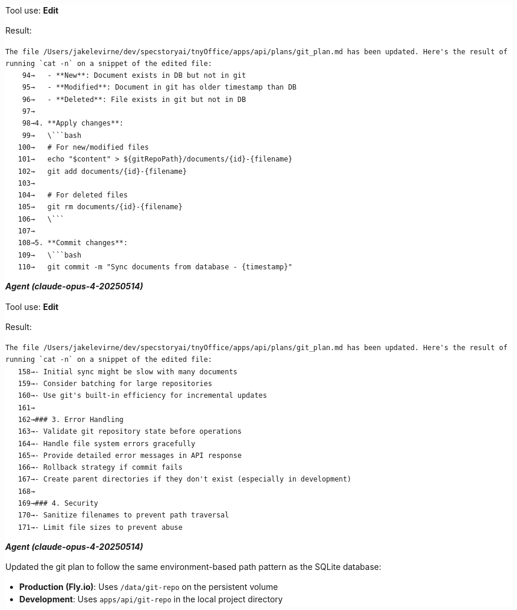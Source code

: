 Tool use: **Edit**

Result:

```
The file /Users/jakelevirne/dev/specstoryai/tnyOffice/apps/api/plans/git_plan.md has been updated. Here's the result of running `cat -n` on a snippet of the edited file:
    94→   - **New**: Document exists in DB but not in git
    95→   - **Modified**: Document in git has older timestamp than DB
    96→   - **Deleted**: File exists in git but not in DB
    97→
    98→4. **Apply changes**:
    99→   \```bash
   100→   # For new/modified files
   101→   echo "$content" > ${gitRepoPath}/documents/{id}-{filename}
   102→   git add documents/{id}-{filename}
   103→   
   104→   # For deleted files
   105→   git rm documents/{id}-{filename}
   106→   \```
   107→
   108→5. **Commit changes**:
   109→   \```bash
   110→   git commit -m "Sync documents from database - {timestamp}"
```

_**Agent (claude-opus-4-20250514)**_

Tool use: **Edit**

Result:

```
The file /Users/jakelevirne/dev/specstoryai/tnyOffice/apps/api/plans/git_plan.md has been updated. Here's the result of running `cat -n` on a snippet of the edited file:
   158→- Initial sync might be slow with many documents
   159→- Consider batching for large repositories
   160→- Use git's built-in efficiency for incremental updates
   161→
   162→### 3. Error Handling
   163→- Validate git repository state before operations
   164→- Handle file system errors gracefully
   165→- Provide detailed error messages in API response
   166→- Rollback strategy if commit fails
   167→- Create parent directories if they don't exist (especially in development)
   168→
   169→### 4. Security
   170→- Sanitize filenames to prevent path traversal
   171→- Limit file sizes to prevent abuse
```

_**Agent (claude-opus-4-20250514)**_

Updated the git plan to follow the same environment-based path pattern as the SQLite database:

- **Production (Fly.io)**: Uses `/data/git-repo` on the persistent volume
- **Development**: Uses `apps/api/git-repo` in the local project directory
